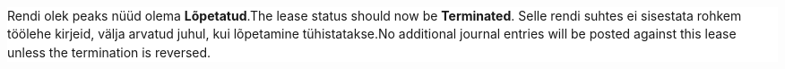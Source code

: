 <span data-ttu-id="65851-250">Rendi olek peaks nüüd olema **Lõpetatud**.</span><span class="sxs-lookup"><span data-stu-id="65851-250">The lease status should now be **Terminated**.</span></span> <span data-ttu-id="65851-251">Selle rendi suhtes ei sisestata rohkem töölehe kirjeid, välja arvatud juhul, kui lõpetamine tühistatakse.</span><span class="sxs-lookup"><span data-stu-id="65851-251">No additional journal entries will be posted against this lease unless the termination is reversed.</span></span>
